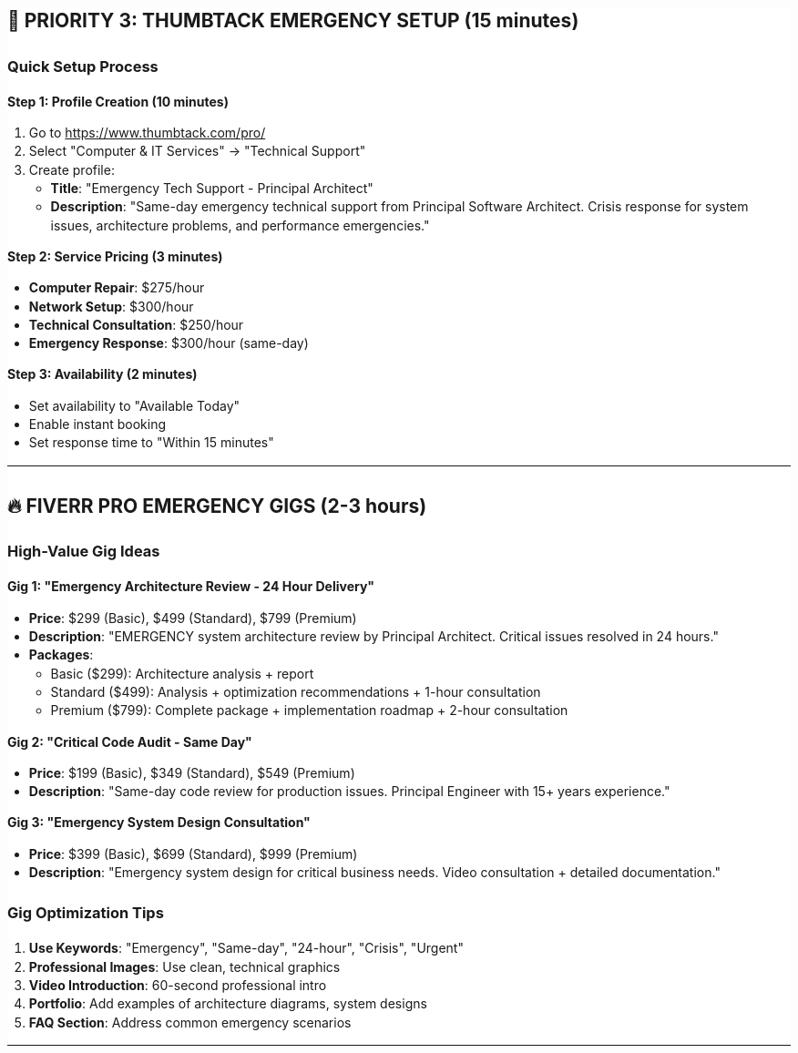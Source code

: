 
## 🚨 PRIORITY 3: THUMBTACK EMERGENCY SETUP (15 minutes)

### Quick Setup Process

**Step 1: Profile Creation (10 minutes)**
1. Go to https://www.thumbtack.com/pro/
2. Select "Computer & IT Services" → "Technical Support"
3. Create profile:
   - **Title**: "Emergency Tech Support - Principal Architect"
   - **Description**: "Same-day emergency technical support from Principal Software Architect. Crisis response for system issues, architecture problems, and performance emergencies."

**Step 2: Service Pricing (3 minutes)**
- **Computer Repair**: $275/hour
- **Network Setup**: $300/hour  
- **Technical Consultation**: $250/hour
- **Emergency Response**: $300/hour (same-day)

**Step 3: Availability (2 minutes)**
- Set availability to "Available Today"
- Enable instant booking
- Set response time to "Within 15 minutes"

---

## 🔥 FIVERR PRO EMERGENCY GIGS (2-3 hours)

### High-Value Gig Ideas

**Gig 1: "Emergency Architecture Review - 24 Hour Delivery"**
- **Price**: $299 (Basic), $499 (Standard), $799 (Premium)
- **Description**: "EMERGENCY system architecture review by Principal Architect. Critical issues resolved in 24 hours."
- **Packages**:
  - Basic ($299): Architecture analysis + report
  - Standard ($499): Analysis + optimization recommendations + 1-hour consultation
  - Premium ($799): Complete package + implementation roadmap + 2-hour consultation

**Gig 2: "Critical Code Audit - Same Day"**  
- **Price**: $199 (Basic), $349 (Standard), $549 (Premium)
- **Description**: "Same-day code review for production issues. Principal Engineer with 15+ years experience."

**Gig 3: "Emergency System Design Consultation"**
- **Price**: $399 (Basic), $699 (Standard), $999 (Premium)  
- **Description**: "Emergency system design for critical business needs. Video consultation + detailed documentation."

### Gig Optimization Tips
1. **Use Keywords**: "Emergency", "Same-day", "24-hour", "Crisis", "Urgent"
2. **Professional Images**: Use clean, technical graphics
3. **Video Introduction**: 60-second professional intro
4. **Portfolio**: Add examples of architecture diagrams, system designs
5. **FAQ Section**: Address common emergency scenarios

---